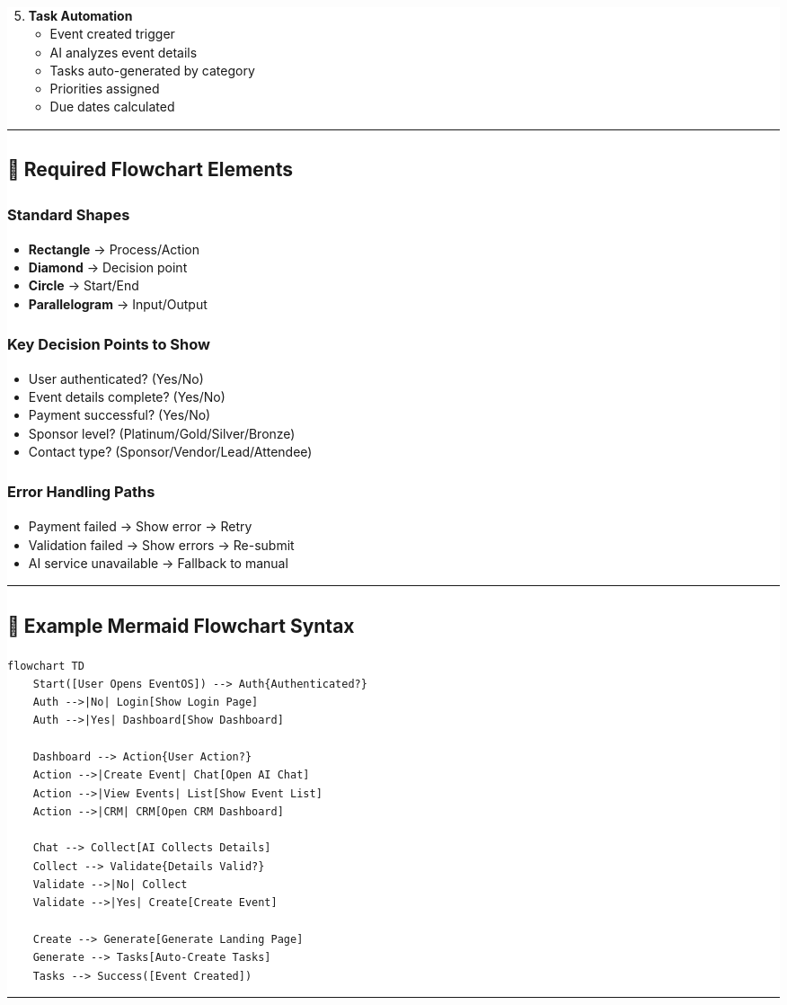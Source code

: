 5. **Task Automation**
   - Event created trigger
   - AI analyzes event details
   - Tasks auto-generated by category
   - Priorities assigned
   - Due dates calculated

---

## 🧠 Required Flowchart Elements

### Standard Shapes
- **Rectangle** → Process/Action
- **Diamond** → Decision point
- **Circle** → Start/End
- **Parallelogram** → Input/Output

### Key Decision Points to Show
- User authenticated? (Yes/No)
- Event details complete? (Yes/No)
- Payment successful? (Yes/No)
- Sponsor level? (Platinum/Gold/Silver/Bronze)
- Contact type? (Sponsor/Vendor/Lead/Attendee)

### Error Handling Paths
- Payment failed → Show error → Retry
- Validation failed → Show errors → Re-submit
- AI service unavailable → Fallback to manual

---

## 📐 Example Mermaid Flowchart Syntax

```mermaid
flowchart TD
    Start([User Opens EventOS]) --> Auth{Authenticated?}
    Auth -->|No| Login[Show Login Page]
    Auth -->|Yes| Dashboard[Show Dashboard]

    Dashboard --> Action{User Action?}
    Action -->|Create Event| Chat[Open AI Chat]
    Action -->|View Events| List[Show Event List]
    Action -->|CRM| CRM[Open CRM Dashboard]

    Chat --> Collect[AI Collects Details]
    Collect --> Validate{Details Valid?}
    Validate -->|No| Collect
    Validate -->|Yes| Create[Create Event]

    Create --> Generate[Generate Landing Page]
    Generate --> Tasks[Auto-Create Tasks]
    Tasks --> Success([Event Created])
```

---